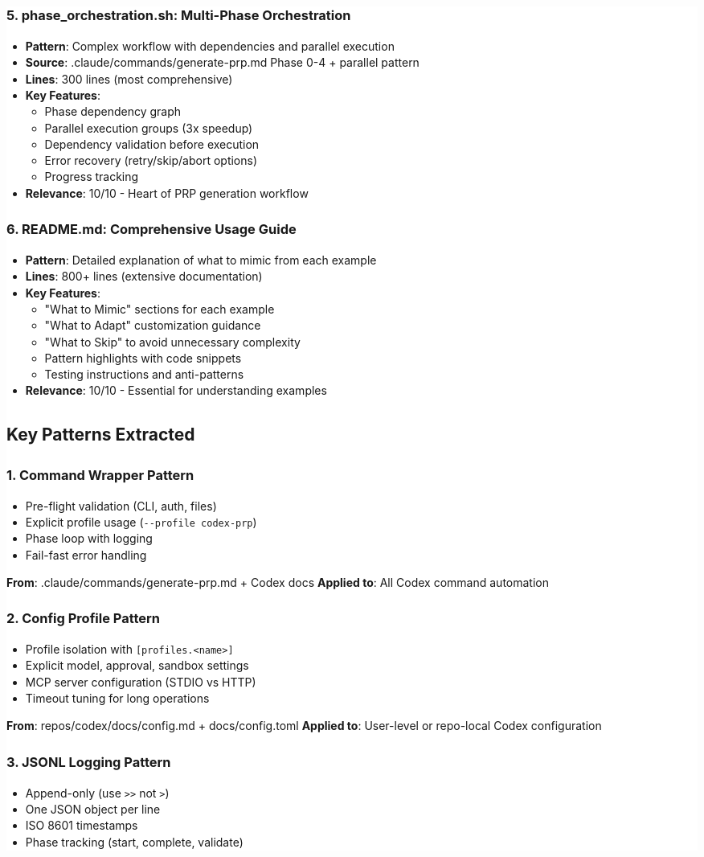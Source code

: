 ### 5. **phase_orchestration.sh**: Multi-Phase Orchestration
- **Pattern**: Complex workflow with dependencies and parallel execution
- **Source**: .claude/commands/generate-prp.md Phase 0-4 + parallel pattern
- **Lines**: 300 lines (most comprehensive)
- **Key Features**:
  - Phase dependency graph
  - Parallel execution groups (3x speedup)
  - Dependency validation before execution
  - Error recovery (retry/skip/abort options)
  - Progress tracking
- **Relevance**: 10/10 - Heart of PRP generation workflow

### 6. **README.md**: Comprehensive Usage Guide
- **Pattern**: Detailed explanation of what to mimic from each example
- **Lines**: 800+ lines (extensive documentation)
- **Key Features**:
  - "What to Mimic" sections for each example
  - "What to Adapt" customization guidance
  - "What to Skip" to avoid unnecessary complexity
  - Pattern highlights with code snippets
  - Testing instructions and anti-patterns
- **Relevance**: 10/10 - Essential for understanding examples

## Key Patterns Extracted

### 1. Command Wrapper Pattern
- Pre-flight validation (CLI, auth, files)
- Explicit profile usage (`--profile codex-prp`)
- Phase loop with logging
- Fail-fast error handling

**From**: .claude/commands/generate-prp.md + Codex docs
**Applied to**: All Codex command automation

### 2. Config Profile Pattern
- Profile isolation with `[profiles.<name>]`
- Explicit model, approval, sandbox settings
- MCP server configuration (STDIO vs HTTP)
- Timeout tuning for long operations

**From**: repos/codex/docs/config.md + docs/config.toml
**Applied to**: User-level or repo-local Codex configuration

### 3. JSONL Logging Pattern
- Append-only (use `>>` not `>`)
- One JSON object per line
- ISO 8601 timestamps
- Phase tracking (start, complete, validate)
